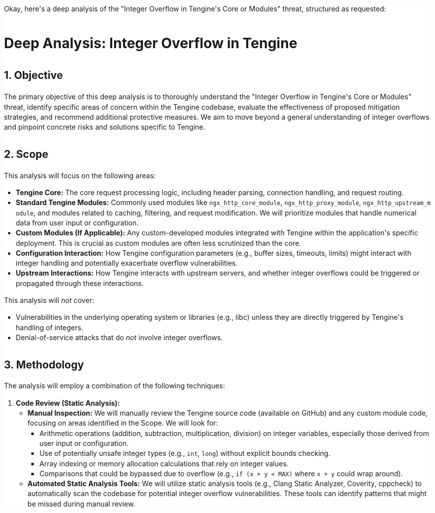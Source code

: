 Okay, here's a deep analysis of the "Integer Overflow in Tengine's Core or Modules" threat, structured as requested:

# Deep Analysis: Integer Overflow in Tengine

## 1. Objective

The primary objective of this deep analysis is to thoroughly understand the "Integer Overflow in Tengine's Core or Modules" threat, identify specific areas of concern within the Tengine codebase, evaluate the effectiveness of proposed mitigation strategies, and recommend additional protective measures.  We aim to move beyond a general understanding of integer overflows and pinpoint concrete risks and solutions specific to Tengine.

## 2. Scope

This analysis will focus on the following areas:

*   **Tengine Core:**  The core request processing logic, including header parsing, connection handling, and request routing.
*   **Standard Tengine Modules:**  Commonly used modules like `ngx_http_core_module`, `ngx_http_proxy_module`, `ngx_http_upstream_module`, and modules related to caching, filtering, and request modification.  We will prioritize modules that handle numerical data from user input or configuration.
*   **Custom Modules (If Applicable):**  Any custom-developed modules integrated with Tengine within the application's specific deployment.  This is crucial as custom modules are often less scrutinized than the core.
*   **Configuration Interaction:** How Tengine configuration parameters (e.g., buffer sizes, timeouts, limits) might interact with integer handling and potentially exacerbate overflow vulnerabilities.
*   **Upstream Interactions:** How Tengine interacts with upstream servers, and whether integer overflows could be triggered or propagated through these interactions.

This analysis will *not* cover:

*   Vulnerabilities in the underlying operating system or libraries (e.g., libc) unless they are directly triggered by Tengine's handling of integers.
*   Denial-of-service attacks that do *not* involve integer overflows.

## 3. Methodology

The analysis will employ a combination of the following techniques:

1.  **Code Review (Static Analysis):**
    *   **Manual Inspection:**  We will manually review the Tengine source code (available on GitHub) and any custom module code, focusing on areas identified in the Scope.  We will look for:
        *   Arithmetic operations (addition, subtraction, multiplication, division) on integer variables, especially those derived from user input or configuration.
        *   Use of potentially unsafe integer types (e.g., `int`, `long`) without explicit bounds checking.
        *   Array indexing or memory allocation calculations that rely on integer values.
        *   Comparisons that could be bypassed due to overflow (e.g., `if (x + y < MAX)` where `x + y` could wrap around).
    *   **Automated Static Analysis Tools:** We will utilize static analysis tools (e.g., Clang Static Analyzer, Coverity, cppcheck) to automatically scan the codebase for potential integer overflow vulnerabilities.  These tools can identify patterns that might be missed during manual review.
